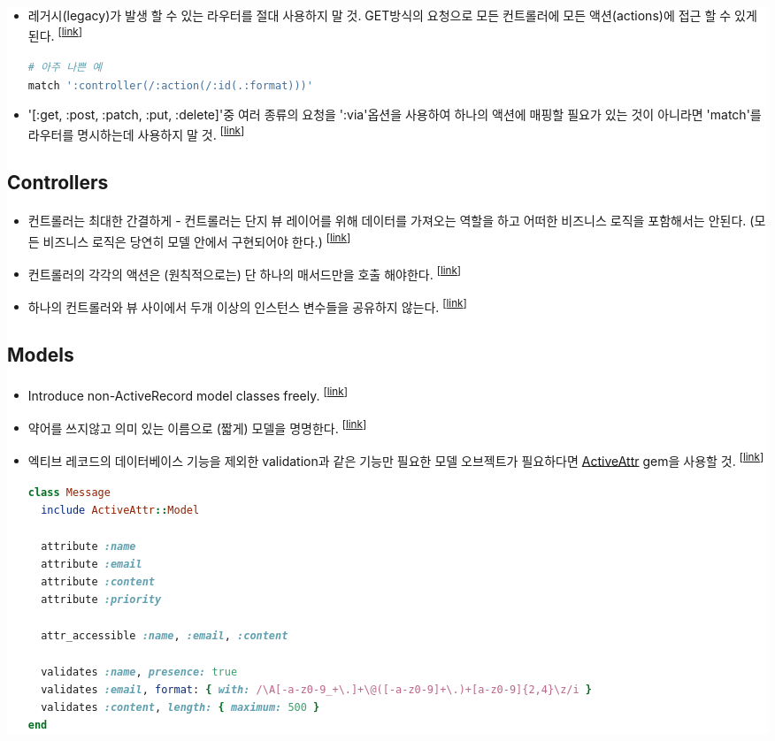* <a name="no-wild-routes"></a>
  레거시(legacy)가 발생 할 수 있는 라우터를 절대 사용하지 말 것.
  GET방식의 요청으로 모든 컨트롤러에 모든 액션(actions)에 접근 할 수 있게 된다.
<sup>[[link](#no-wild-routes)]</sup>

  ```Ruby
  # 아주 나쁜 예
  match ':controller(/:action(/:id(.:format)))'
  ```

* <a name="no-match-routes"></a>
  '[:get, :post, :patch, :put, :delete]'중 여러 종류의 요청을 ':via'옵션을 사용하여 하나의 액션에 매핑할 필요가 있는 것이 아니라면 'match'를 라우터를 명시하는데 사용하지 말 것.
<sup>[[link](#no-match-routes)]</sup>

## Controllers

* <a name="skinny-controllers"></a>
  컨트롤러는 최대한 간결하게 - 컨트롤러는 단지 뷰 레이어를 위해 데이터를 가져오는 역할을 하고 어떠한 비즈니스 로직을 포함해서는 안된다. (모든 비즈니스 로직은 당연히 모델 안에서 구현되어야 한다.)
<sup>[[link](#skinny-controllers)]</sup>

* <a name="one-method"></a>
  컨트롤러의 각각의 액션은 (원칙적으로는) 단 하나의 매서드만을 호출 해야한다.
<sup>[[link](#one-method)]</sup>

* <a name="shared-instance-variables"></a>
  하나의 컨트롤러와 뷰 사이에서 두개 이상의 인스턴스 변수들을 공유하지 않는다.
<sup>[[link](#shared-instance-variables)]</sup>

## Models

* <a name="model-classes"></a>
  Introduce non-ActiveRecord model classes freely.
<sup>[[link](#model-classes)]</sup>

* <a name="meaningful-model-names"></a>
  약어를 쓰지않고 의미 있는 이름으로 (짧게) 모델을 명명한다.
<sup>[[link](#meaningful-model-names)]</sup>

* <a name="activeattr-gem"></a>
  엑티브 레코드의 데이터베이스 기능을 제외한 validation과 같은 기능만 필요한 모델 오브젝트가 필요하다면 [ActiveAttr](https://github.com/cgriego/active_attr) gem을 사용할 것.
<sup>[[link](#activeattr-gem)]</sup>

  ```Ruby
  class Message
    include ActiveAttr::Model

    attribute :name
    attribute :email
    attribute :content
    attribute :priority

    attr_accessible :name, :email, :content

    validates :name, presence: true
    validates :email, format: { with: /\A[-a-z0-9_+\.]+\@([-a-z0-9]+\.)+[a-z0-9]{2,4}\z/i }
    validates :content, length: { maximum: 500 }
  end
  ```
